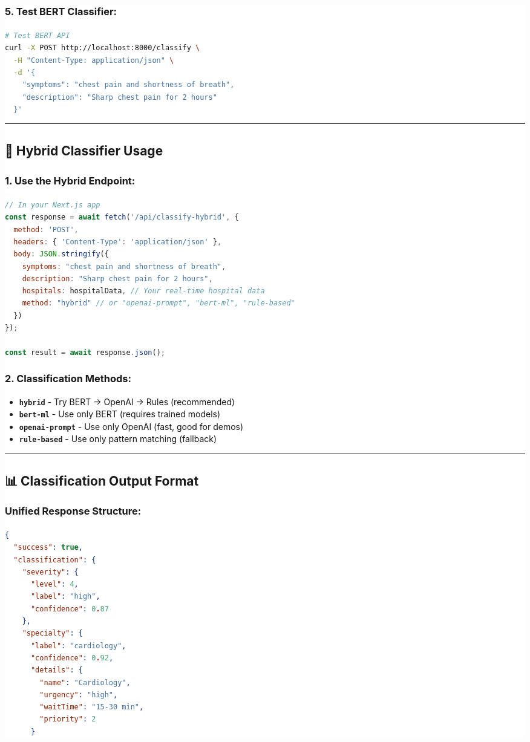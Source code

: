 ### **5. Test BERT Classifier:**

```bash
# Test BERT API
curl -X POST http://localhost:8000/classify \
  -H "Content-Type: application/json" \
  -d '{
    "symptoms": "chest pain and shortness of breath",
    "description": "Sharp chest pain for 2 hours"
  }'
```

---

## 🔄 **Hybrid Classifier Usage**

### **1. Use the Hybrid Endpoint:**

```javascript
// In your Next.js app
const response = await fetch('/api/classify-hybrid', {
  method: 'POST',
  headers: { 'Content-Type': 'application/json' },
  body: JSON.stringify({
    symptoms: "chest pain and shortness of breath",
    description: "Sharp chest pain for 2 hours",
    hospitals: hospitalData, // Your real-time hospital data
    method: "hybrid" // or "openai-prompt", "bert-ml", "rule-based"
  })
});

const result = await response.json();
```

### **2. Classification Methods:**

- **`hybrid`** - Try BERT → OpenAI → Rules (recommended)
- **`bert-ml`** - Use only BERT (requires trained models)
- **`openai-prompt`** - Use only OpenAI (fast, good for demos)
- **`rule-based`** - Use only pattern matching (fallback)

---

## 📊 **Classification Output Format**

### **Unified Response Structure:**
```json
{
  "success": true,
  "classification": {
    "severity": {
      "level": 4,
      "label": "high",
      "confidence": 0.87
    },
    "specialty": {
      "label": "cardiology",
      "confidence": 0.92,
      "details": {
        "name": "Cardiology",
        "urgency": "high",
        "waitTime": "15-30 min",
        "priority": 2
      }
```